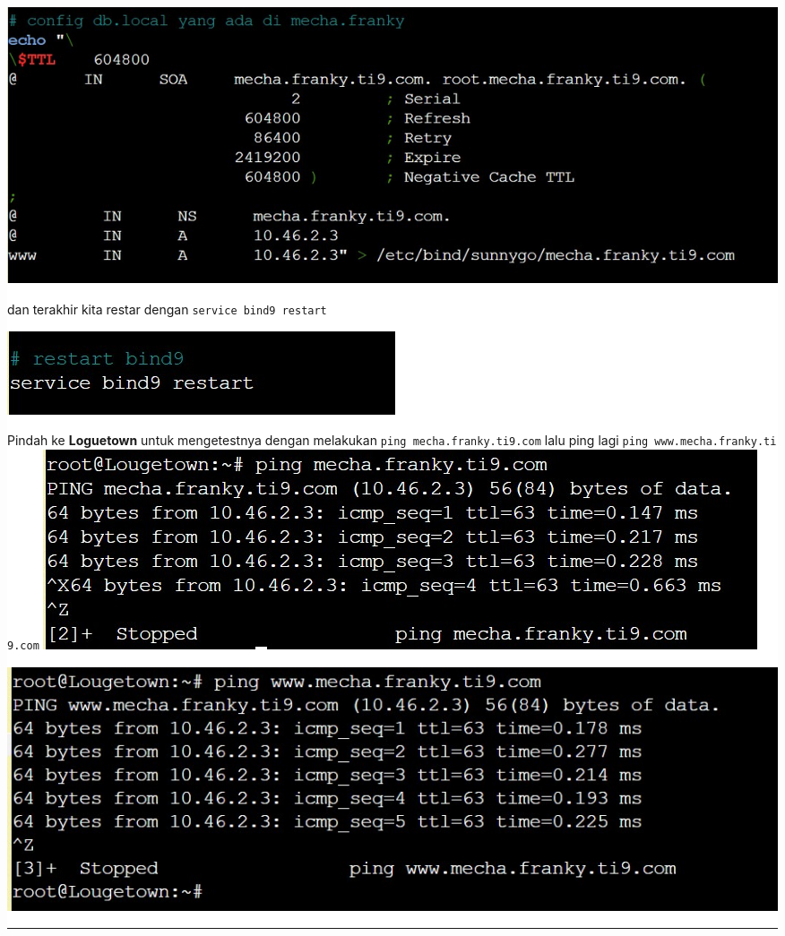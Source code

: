 ![Foto](./img/no.6/6.4.water7.jpeg)

dan terakhir kita restar dengan `service bind9 restart`

![Foto](./img/no.6/6.5.water7.jpeg)


Pindah ke  **Loguetown** untuk mengetestnya  dengan melakukan `ping mecha.franky.ti9.com` lalu ping lagi `ping www.mecha.franky.ti9.com`
![Foto](./img/no.6/6.1.loguetown.jpeg)

![Foto](./img/no.6/6.2.loguetown.jpeg)

---